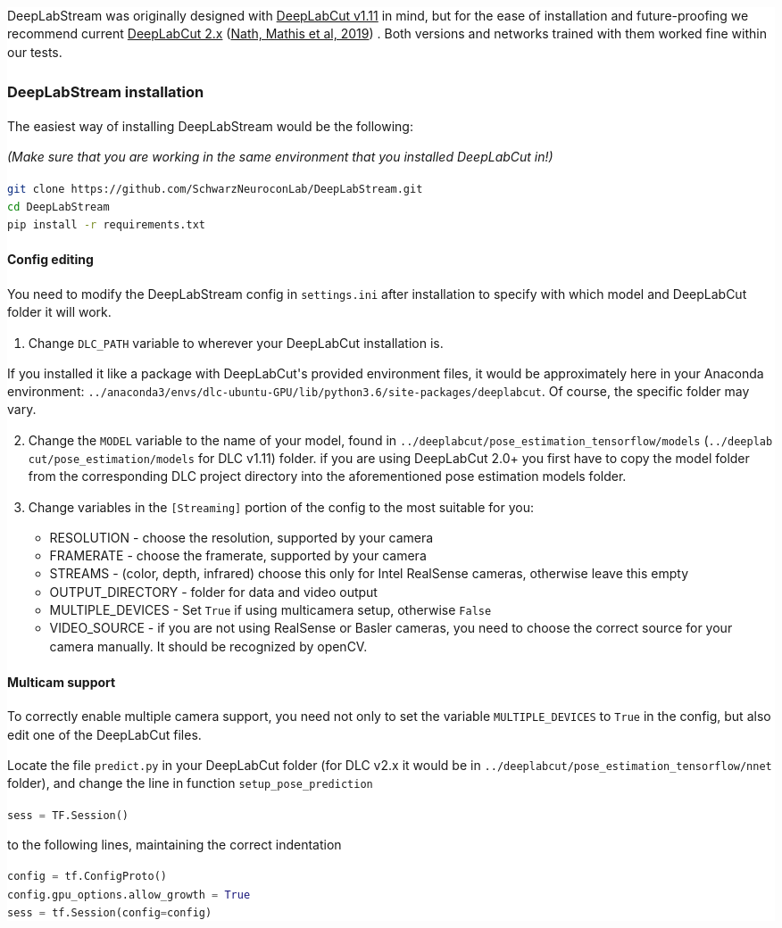 DeepLabStream was originally designed with [DeepLabCut v1.11](https://github.com/AlexEMG/DeepLabCut/blob/1.11/docs/installation.md) in mind, but for the ease of installation and future-proofing we recommend current [DeepLabCut 2.x](https://github.com/AlexEMG/DeepLabCut) ([Nath, Mathis et al, 2019](https://www.nature.com/articles/s41596-019-0176-0)) . Both versions and networks trained with them worked fine within our tests.

### DeepLabStream installation

The easiest way of installing DeepLabStream would be the following:

*(Make sure that you are working in the same environment that you installed DeepLabCut in!)*

```bash
git clone https://github.com/SchwarzNeuroconLab/DeepLabStream.git
cd DeepLabStream
pip install -r requirements.txt
```

#### Config editing

You need to modify the DeepLabStream config in `settings.ini`  after installation to specify with which model and DeepLabCut folder it will work.

1. Change `DLC_PATH` variable to wherever your DeepLabCut installation is.
 
If you installed it like a package with DeepLabCut's provided environment files, it would be approximately here in your Anaconda environment:
```../anaconda3/envs/dlc-ubuntu-GPU/lib/python3.6/site-packages/deeplabcut```. Of course, the specific folder may vary.

2. Change the `MODEL` variable to the name of your model, found in `../deeplabcut/pose_estimation_tensorflow/models` (`../deeplabcut/pose_estimation/models` for DLC v1.11) folder.
if you are using DeepLabCut 2.0+ you first have to copy the model folder from the corresponding DLC project directory into the aforementioned pose estimation models folder.
3. Change variables in the `[Streaming]` portion of the config to the most
   suitable for you:

    - RESOLUTION - choose the resolution, supported by your camera
    - FRAMERATE - choose the framerate, supported by your camera
    - STREAMS - (color, depth, infrared) choose this only for Intel RealSense cameras, otherwise leave this empty
    - OUTPUT_DIRECTORY - folder for data and video output
    - MULTIPLE_DEVICES - Set `True` if using multicamera setup, otherwise `False`
    - VIDEO_SOURCE - if you are not using RealSense or Basler cameras, you need to choose the correct source for your camera manually. It should be recognized by openCV.

#### Multicam support

To correctly enable multiple camera support, you need not only to set the variable `MULTIPLE_DEVICES` to `True` in the config, but also edit one of the DeepLabCut files.

Locate the file `predict.py` in your DeepLabCut folder (for DLC v2.x it would be in `../deeplabcut/pose_estimation_tensorflow/nnet` folder), and change the line in function `setup_pose_prediction`
```python 
sess = TF.Session()
```
to the following lines, maintaining the correct indentation 
```python
config = tf.ConfigProto()
config.gpu_options.allow_growth = True
sess = tf.Session(config=config)
```
